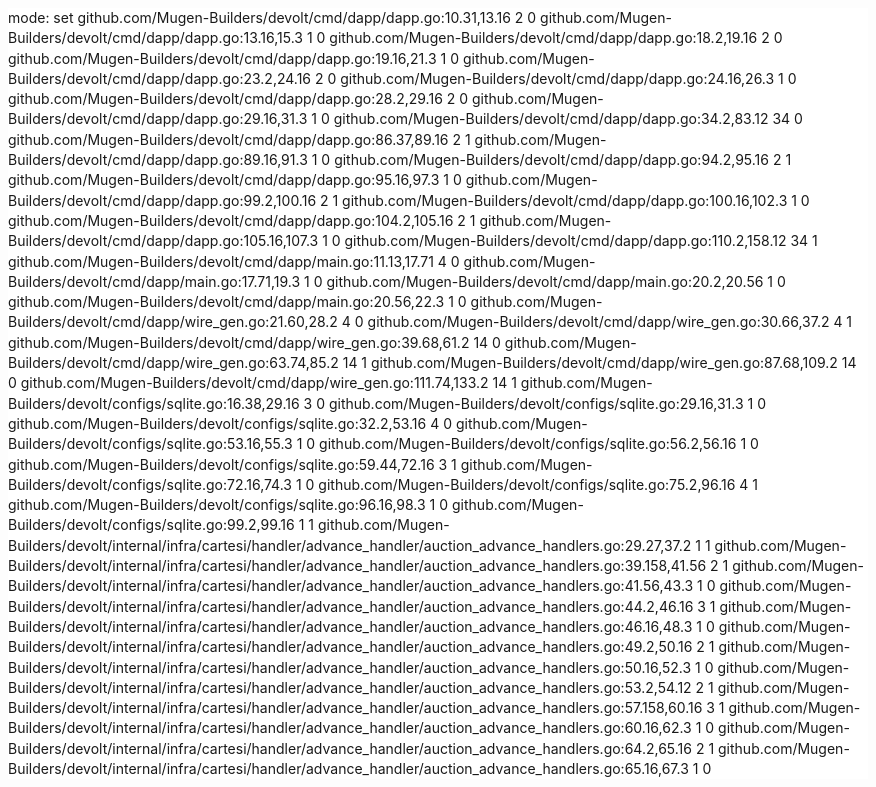mode: set
github.com/Mugen-Builders/devolt/cmd/dapp/dapp.go:10.31,13.16 2 0
github.com/Mugen-Builders/devolt/cmd/dapp/dapp.go:13.16,15.3 1 0
github.com/Mugen-Builders/devolt/cmd/dapp/dapp.go:18.2,19.16 2 0
github.com/Mugen-Builders/devolt/cmd/dapp/dapp.go:19.16,21.3 1 0
github.com/Mugen-Builders/devolt/cmd/dapp/dapp.go:23.2,24.16 2 0
github.com/Mugen-Builders/devolt/cmd/dapp/dapp.go:24.16,26.3 1 0
github.com/Mugen-Builders/devolt/cmd/dapp/dapp.go:28.2,29.16 2 0
github.com/Mugen-Builders/devolt/cmd/dapp/dapp.go:29.16,31.3 1 0
github.com/Mugen-Builders/devolt/cmd/dapp/dapp.go:34.2,83.12 34 0
github.com/Mugen-Builders/devolt/cmd/dapp/dapp.go:86.37,89.16 2 1
github.com/Mugen-Builders/devolt/cmd/dapp/dapp.go:89.16,91.3 1 0
github.com/Mugen-Builders/devolt/cmd/dapp/dapp.go:94.2,95.16 2 1
github.com/Mugen-Builders/devolt/cmd/dapp/dapp.go:95.16,97.3 1 0
github.com/Mugen-Builders/devolt/cmd/dapp/dapp.go:99.2,100.16 2 1
github.com/Mugen-Builders/devolt/cmd/dapp/dapp.go:100.16,102.3 1 0
github.com/Mugen-Builders/devolt/cmd/dapp/dapp.go:104.2,105.16 2 1
github.com/Mugen-Builders/devolt/cmd/dapp/dapp.go:105.16,107.3 1 0
github.com/Mugen-Builders/devolt/cmd/dapp/dapp.go:110.2,158.12 34 1
github.com/Mugen-Builders/devolt/cmd/dapp/main.go:11.13,17.71 4 0
github.com/Mugen-Builders/devolt/cmd/dapp/main.go:17.71,19.3 1 0
github.com/Mugen-Builders/devolt/cmd/dapp/main.go:20.2,20.56 1 0
github.com/Mugen-Builders/devolt/cmd/dapp/main.go:20.56,22.3 1 0
github.com/Mugen-Builders/devolt/cmd/dapp/wire_gen.go:21.60,28.2 4 0
github.com/Mugen-Builders/devolt/cmd/dapp/wire_gen.go:30.66,37.2 4 1
github.com/Mugen-Builders/devolt/cmd/dapp/wire_gen.go:39.68,61.2 14 0
github.com/Mugen-Builders/devolt/cmd/dapp/wire_gen.go:63.74,85.2 14 1
github.com/Mugen-Builders/devolt/cmd/dapp/wire_gen.go:87.68,109.2 14 0
github.com/Mugen-Builders/devolt/cmd/dapp/wire_gen.go:111.74,133.2 14 1
github.com/Mugen-Builders/devolt/configs/sqlite.go:16.38,29.16 3 0
github.com/Mugen-Builders/devolt/configs/sqlite.go:29.16,31.3 1 0
github.com/Mugen-Builders/devolt/configs/sqlite.go:32.2,53.16 4 0
github.com/Mugen-Builders/devolt/configs/sqlite.go:53.16,55.3 1 0
github.com/Mugen-Builders/devolt/configs/sqlite.go:56.2,56.16 1 0
github.com/Mugen-Builders/devolt/configs/sqlite.go:59.44,72.16 3 1
github.com/Mugen-Builders/devolt/configs/sqlite.go:72.16,74.3 1 0
github.com/Mugen-Builders/devolt/configs/sqlite.go:75.2,96.16 4 1
github.com/Mugen-Builders/devolt/configs/sqlite.go:96.16,98.3 1 0
github.com/Mugen-Builders/devolt/configs/sqlite.go:99.2,99.16 1 1
github.com/Mugen-Builders/devolt/internal/infra/cartesi/handler/advance_handler/auction_advance_handlers.go:29.27,37.2 1 1
github.com/Mugen-Builders/devolt/internal/infra/cartesi/handler/advance_handler/auction_advance_handlers.go:39.158,41.56 2 1
github.com/Mugen-Builders/devolt/internal/infra/cartesi/handler/advance_handler/auction_advance_handlers.go:41.56,43.3 1 0
github.com/Mugen-Builders/devolt/internal/infra/cartesi/handler/advance_handler/auction_advance_handlers.go:44.2,46.16 3 1
github.com/Mugen-Builders/devolt/internal/infra/cartesi/handler/advance_handler/auction_advance_handlers.go:46.16,48.3 1 0
github.com/Mugen-Builders/devolt/internal/infra/cartesi/handler/advance_handler/auction_advance_handlers.go:49.2,50.16 2 1
github.com/Mugen-Builders/devolt/internal/infra/cartesi/handler/advance_handler/auction_advance_handlers.go:50.16,52.3 1 0
github.com/Mugen-Builders/devolt/internal/infra/cartesi/handler/advance_handler/auction_advance_handlers.go:53.2,54.12 2 1
github.com/Mugen-Builders/devolt/internal/infra/cartesi/handler/advance_handler/auction_advance_handlers.go:57.158,60.16 3 1
github.com/Mugen-Builders/devolt/internal/infra/cartesi/handler/advance_handler/auction_advance_handlers.go:60.16,62.3 1 0
github.com/Mugen-Builders/devolt/internal/infra/cartesi/handler/advance_handler/auction_advance_handlers.go:64.2,65.16 2 1
github.com/Mugen-Builders/devolt/internal/infra/cartesi/handler/advance_handler/auction_advance_handlers.go:65.16,67.3 1 0